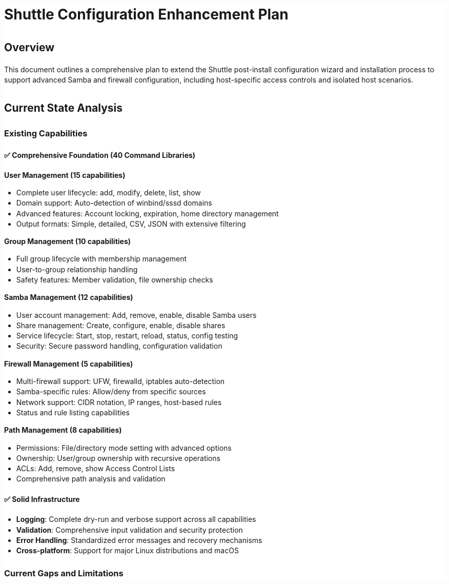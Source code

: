 # Shuttle Configuration Enhancement Plan

## Overview

This document outlines a comprehensive plan to extend the Shuttle post-install configuration wizard and installation process to support advanced Samba and firewall configuration, including host-specific access controls and isolated host scenarios.

## Current State Analysis

### Existing Capabilities

#### ✅ **Comprehensive Foundation (40 Command Libraries)**

**User Management (15 capabilities)**
- Complete user lifecycle: add, modify, delete, list, show
- Domain support: Auto-detection of winbind/sssd domains
- Advanced features: Account locking, expiration, home directory management
- Output formats: Simple, detailed, CSV, JSON with extensive filtering

**Group Management (10 capabilities)**  
- Full group lifecycle with membership management
- User-to-group relationship handling
- Safety features: Member validation, file ownership checks

**Samba Management (12 capabilities)**
- User account management: Add, remove, enable, disable Samba users
- Share management: Create, configure, enable, disable shares
- Service lifecycle: Start, stop, restart, reload, status, config testing
- Security: Secure password handling, configuration validation

**Firewall Management (5 capabilities)**
- Multi-firewall support: UFW, firewalld, iptables auto-detection
- Samba-specific rules: Allow/deny from specific sources
- Network support: CIDR notation, IP ranges, host-based rules
- Status and rule listing capabilities

**Path Management (8 capabilities)**
- Permissions: File/directory mode setting with advanced options
- Ownership: User/group ownership with recursive operations
- ACLs: Add, remove, show Access Control Lists
- Comprehensive path analysis and validation

#### ✅ **Solid Infrastructure**
- **Logging**: Complete dry-run and verbose support across all capabilities
- **Validation**: Comprehensive input validation and security protection
- **Error Handling**: Standardized error messages and recovery mechanisms
- **Cross-platform**: Support for major Linux distributions and macOS

### Current Gaps and Limitations
